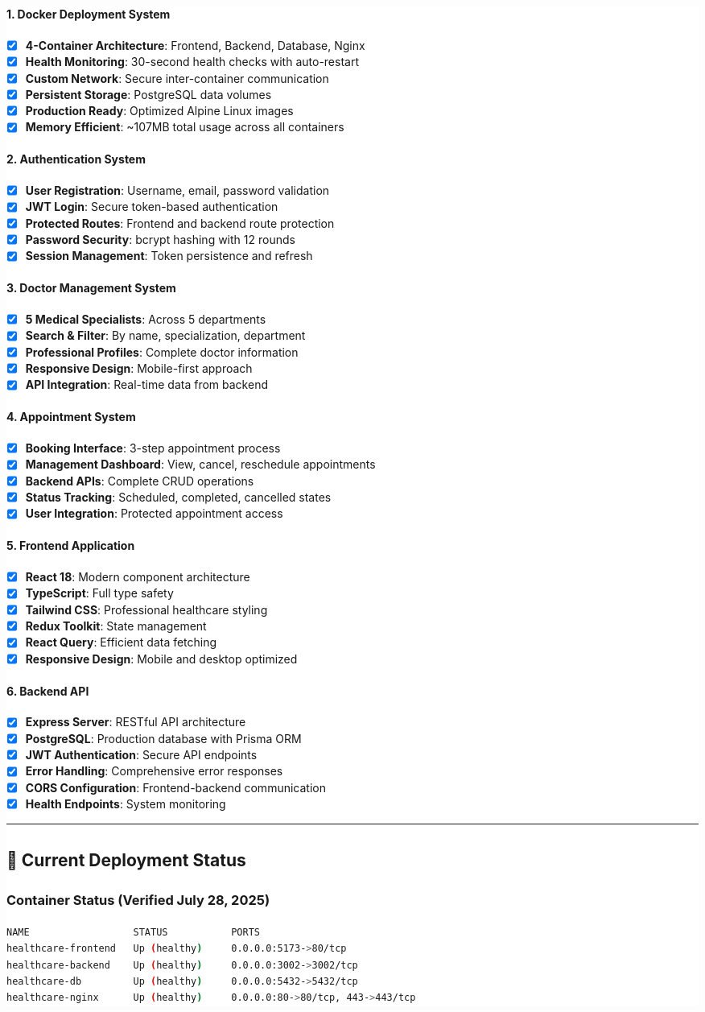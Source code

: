 #### **1. Docker Deployment System**
- [x] **4-Container Architecture**: Frontend, Backend, Database, Nginx
- [x] **Health Monitoring**: 30-second health checks with auto-restart
- [x] **Custom Network**: Secure inter-container communication
- [x] **Persistent Storage**: PostgreSQL data volumes
- [x] **Production Ready**: Optimized Alpine Linux images
- [x] **Memory Efficient**: ~107MB total usage across all containers

#### **2. Authentication System**
- [x] **User Registration**: Username, email, password validation
- [x] **JWT Login**: Secure token-based authentication
- [x] **Protected Routes**: Frontend and backend route protection
- [x] **Password Security**: bcrypt hashing with 12 rounds
- [x] **Session Management**: Token persistence and refresh

#### **3. Doctor Management System**
- [x] **5 Medical Specialists**: Across 5 departments
- [x] **Search & Filter**: By name, specialization, department
- [x] **Professional Profiles**: Complete doctor information
- [x] **Responsive Design**: Mobile-first approach
- [x] **API Integration**: Real-time data from backend

#### **4. Appointment System**
- [x] **Booking Interface**: 3-step appointment process
- [x] **Management Dashboard**: View, cancel, reschedule appointments
- [x] **Backend APIs**: Complete CRUD operations
- [x] **Status Tracking**: Scheduled, completed, cancelled states
- [x] **User Integration**: Protected appointment access

#### **5. Frontend Application**
- [x] **React 18**: Modern component architecture
- [x] **TypeScript**: Full type safety
- [x] **Tailwind CSS**: Professional healthcare styling
- [x] **Redux Toolkit**: State management
- [x] **React Query**: Efficient data fetching
- [x] **Responsive Design**: Mobile and desktop optimized

#### **6. Backend API**
- [x] **Express Server**: RESTful API architecture
- [x] **PostgreSQL**: Production database with Prisma ORM
- [x] **JWT Authentication**: Secure API endpoints
- [x] **Error Handling**: Comprehensive error responses
- [x] **CORS Configuration**: Frontend-backend communication
- [x] **Health Endpoints**: System monitoring

---

## 🚀 Current Deployment Status

### **Container Status (Verified July 28, 2025)**
```bash
NAME                  STATUS           PORTS
healthcare-frontend   Up (healthy)     0.0.0.0:5173->80/tcp
healthcare-backend    Up (healthy)     0.0.0.0:3002->3002/tcp
healthcare-db         Up (healthy)     0.0.0.0:5432->5432/tcp
healthcare-nginx      Up (healthy)     0.0.0.0:80->80/tcp, 443->443/tcp
```
